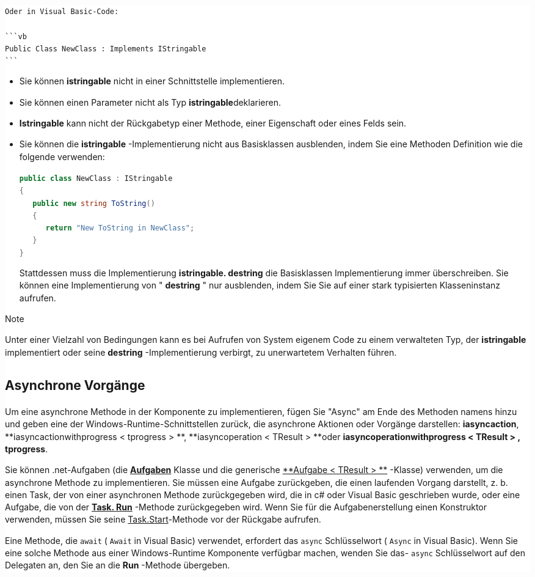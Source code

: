     Oder in Visual Basic-Code:

    ```vb
    Public Class NewClass : Implements IStringable
    ```

-   Sie können **istringable** nicht in einer Schnittstelle implementieren.
-   Sie können einen Parameter nicht als Typ **istringable**deklarieren.
-   **Istringable** kann nicht der Rückgabetyp einer Methode, einer Eigenschaft oder eines Felds sein.
-   Sie können die **istringable** -Implementierung nicht aus Basisklassen ausblenden, indem Sie eine Methoden Definition wie die folgende verwenden:

    ```cs
    public class NewClass : IStringable
    {
       public new string ToString()
       {
          return "New ToString in NewClass";
       }
    }
    ```

    Stattdessen muss die Implementierung **istringable. destring** die Basisklassen Implementierung immer überschreiben. Sie können eine Implementierung von " **destring** " nur ausblenden, indem Sie Sie auf einer stark typisierten Klasseninstanz aufrufen.

> [!NOTE]
> Unter einer Vielzahl von Bedingungen kann es bei Aufrufen von System eigenem Code zu einem verwalteten Typ, der **istringable** implementiert oder seine **destring** -Implementierung verbirgt, zu unerwartetem Verhalten führen.

## <a name="asynchronous-operations"></a>Asynchrone Vorgänge

Um eine asynchrone Methode in der Komponente zu implementieren, fügen Sie "Async" am Ende des Methoden namens hinzu und geben eine der Windows-Runtime-Schnittstellen zurück, die asynchrone Aktionen oder Vorgänge darstellen: **iasyncaction**, **iasyncactionwithprogress &lt; tprogress &gt; **, **iasyncoperation &lt; TResult &gt; **oder **iasyncoperationwithprogress &lt; TResult &gt; , tprogress**.

Sie können .net-Aufgaben (die [**Aufgaben**](/dotnet/api/system.threading.tasks.task) Klasse und die generische [**Aufgabe &lt; TResult &gt; **](/dotnet/api/system.threading.tasks.task-1) -Klasse) verwenden, um die asynchrone Methode zu implementieren. Sie müssen eine Aufgabe zurückgeben, die einen laufenden Vorgang darstellt, z. b. einen Task, der von einer asynchronen Methode zurückgegeben wird, die in c# oder Visual Basic geschrieben wurde, oder eine Aufgabe, die von der [**Task. Run**](/dotnet/api/system.threading.tasks.task.run) -Methode zurückgegeben wird. Wenn Sie für die Aufgabenerstellung einen Konstruktor verwenden, müssen Sie seine [Task.Start](/dotnet/api/system.threading.tasks.task.start)-Methode vor der Rückgabe aufrufen.

Eine Methode, die `await` ( `Await` in Visual Basic) verwendet, erfordert das `async` Schlüsselwort ( `Async` in Visual Basic). Wenn Sie eine solche Methode aus einer Windows-Runtime Komponente verfügbar machen, wenden Sie das- `async` Schlüsselwort auf den Delegaten an, den Sie an die **Run** -Methode übergeben.
